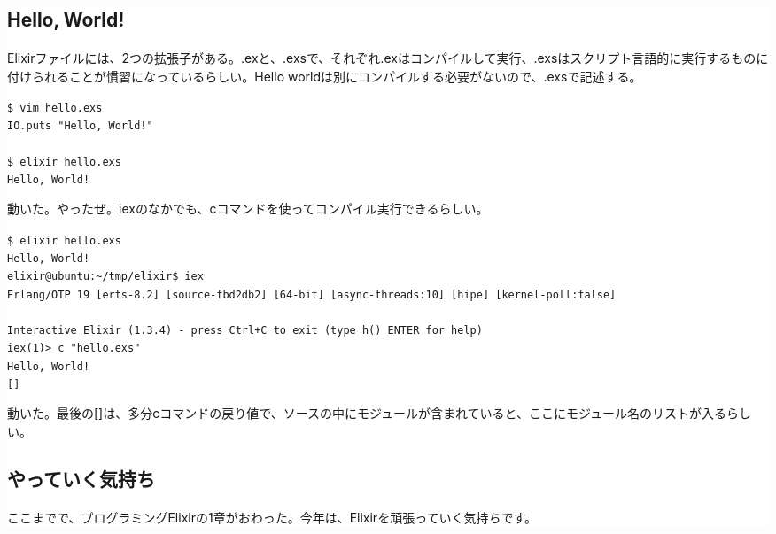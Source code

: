 

## Hello, World!


Elixirファイルには、2つの拡張子がある。.exと、.exsで、それぞれ.exはコンパイルして実行、.exsはスクリプト言語的に実行するものに付けられることが慣習になっているらしい。Hello worldは別にコンパイルする必要がないので、.exsで記述する。

    
    $ vim hello.exs
    IO.puts "Hello, World!"
    
    $ elixir hello.exs
    Hello, World!


動いた。やったぜ。iexのなかでも、cコマンドを使ってコンパイル実行できるらしい。

    
    $ elixir hello.exs
    Hello, World!
    elixir@ubuntu:~/tmp/elixir$ iex
    Erlang/OTP 19 [erts-8.2] [source-fbd2db2] [64-bit] [async-threads:10] [hipe] [kernel-poll:false]
    
    Interactive Elixir (1.3.4) - press Ctrl+C to exit (type h() ENTER for help)
    iex(1)> c "hello.exs"
    Hello, World!
    []


動いた。最後の[]は、多分cコマンドの戻り値で、ソースの中にモジュールが含まれていると、ここにモジュール名のリストが入るらしい。


## やっていく気持ち


ここまでで、プログラミングElixirの1章がおわった。今年は、Elixirを頑張っていく気持ちです。

